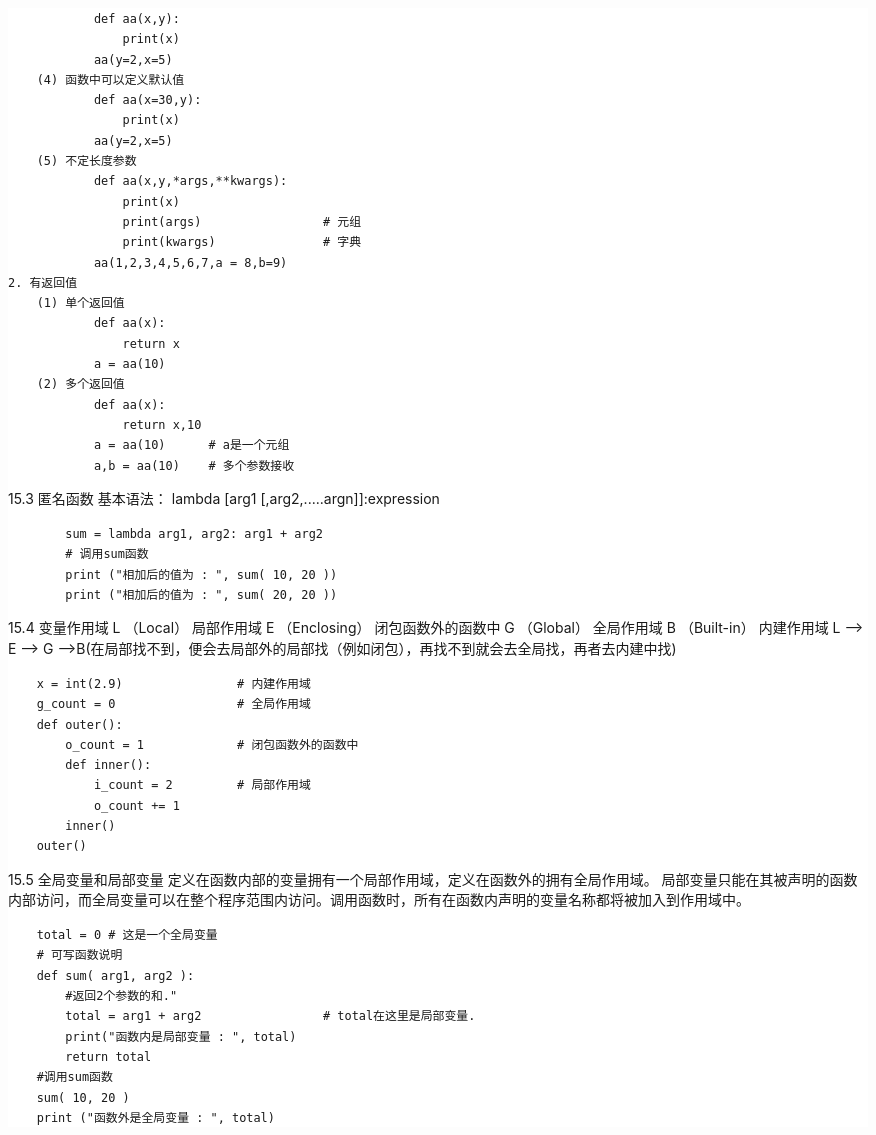 				def aa(x,y):
					print(x)
				aa(y=2,x=5)
		(4) 函数中可以定义默认值
				def aa(x=30,y):
					print(x)
				aa(y=2,x=5)
		(5) 不定长度参数
				def aa(x,y,*args,**kwargs):
					print(x)
					print(args)					# 元组
					print(kwargs)				# 字典
				aa(1,2,3,4,5,6,7,a = 8,b=9)
	2. 有返回值
		(1) 单个返回值
				def aa(x):
					return x
				a = aa(10)
		(2) 多个返回值
				def aa(x):
					return x,10
				a = aa(10)		# a是一个元组
				a,b = aa(10)	# 多个参数接收
15.3 匿名函数
	基本语法：
			lambda [arg1 [,arg2,.....argn]]:expression

			sum = lambda arg1, arg2: arg1 + arg2
			# 调用sum函数
			print ("相加后的值为 : ", sum( 10, 20 ))
			print ("相加后的值为 : ", sum( 20, 20 ))
15.4 变量作用域
		L （Local） 局部作用域
		E （Enclosing） 闭包函数外的函数中
		G （Global） 全局作用域
		B （Built-in） 内建作用域
		L –> E –> G –>B(在局部找不到，便会去局部外的局部找（例如闭包），再找不到就会去全局找，再者去内建中找)

		x = int(2.9)  				# 内建作用域
		g_count = 0  				# 全局作用域
		def outer():
		    o_count = 1  			# 闭包函数外的函数中
		    def inner():
		        i_count = 2  		# 局部作用域
		        o_count += 1
			inner()
		outer()
15.5 全局变量和局部变量
	定义在函数内部的变量拥有一个局部作用域，定义在函数外的拥有全局作用域。
	局部变量只能在其被声明的函数内部访问，而全局变量可以在整个程序范围内访问。调用函数时，所有在函数内声明的变量名称都将被加入到作用域中。

		total = 0 # 这是一个全局变量
		# 可写函数说明
		def sum( arg1, arg2 ):
			#返回2个参数的和."
			total = arg1 + arg2 				# total在这里是局部变量.
			print("函数内是局部变量 : ", total)
			return total
		#调用sum函数
		sum( 10, 20 )
		print ("函数外是全局变量 : ", total)
